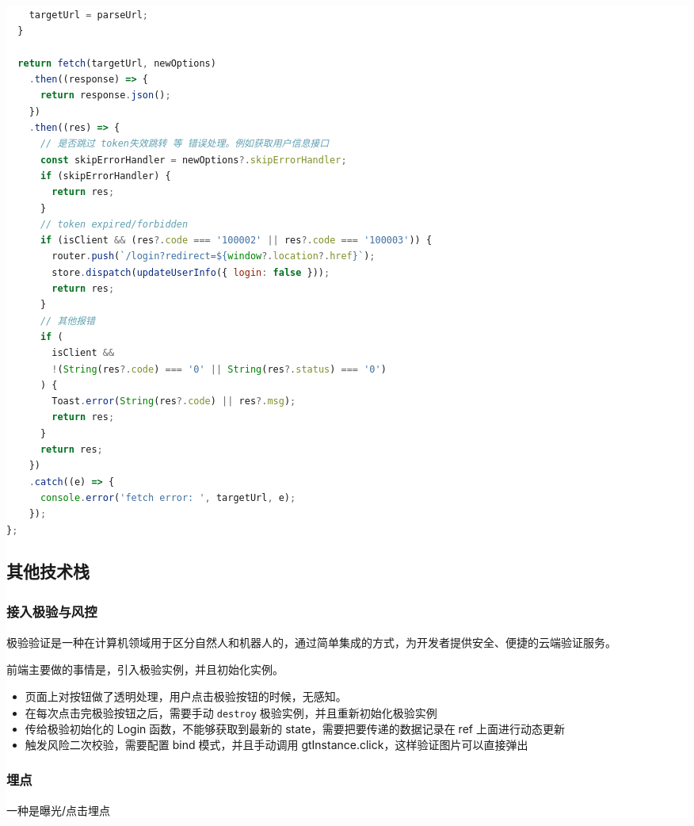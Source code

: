 ```js
    targetUrl = parseUrl;
  }

  return fetch(targetUrl, newOptions)
    .then((response) => {
      return response.json();
    })
    .then((res) => {
      // 是否跳过 token失效跳转 等 错误处理。例如获取用户信息接口
      const skipErrorHandler = newOptions?.skipErrorHandler;
      if (skipErrorHandler) {
        return res;
      }
      // token expired/forbidden
      if (isClient && (res?.code === '100002' || res?.code === '100003')) {
        router.push(`/login?redirect=${window?.location?.href}`);
        store.dispatch(updateUserInfo({ login: false }));
        return res;
      }
      // 其他报错
      if (
        isClient &&
        !(String(res?.code) === '0' || String(res?.status) === '0')
      ) {
        Toast.error(String(res?.code) || res?.msg);
        return res;
      }
      return res;
    })
    .catch((e) => {
      console.error('fetch error: ', targetUrl, e);
    });
};
```

## 其他技术栈

### 接入极验与风控

极验验证是一种在计算机领域用于区分自然人和机器人的，通过简单集成的方式，为开发者提供安全、便捷的云端验证服务。

前端主要做的事情是，引入极验实例，并且初始化实例。

- 页面上对按钮做了透明处理，用户点击极验按钮的时候，无感知。
- 在每次点击完极验按钮之后，需要手动 `destroy` 极验实例，并且重新初始化极验实例
- 传给极验初始化的 Login 函数，不能够获取到最新的 state，需要把要传递的数据记录在 ref 上面进行动态更新
- 触发风险二次校验，需要配置 bind 模式，并且手动调用 gtInstance.click，这样验证图片可以直接弹出

### 埋点

一种是曝光/点击埋点
